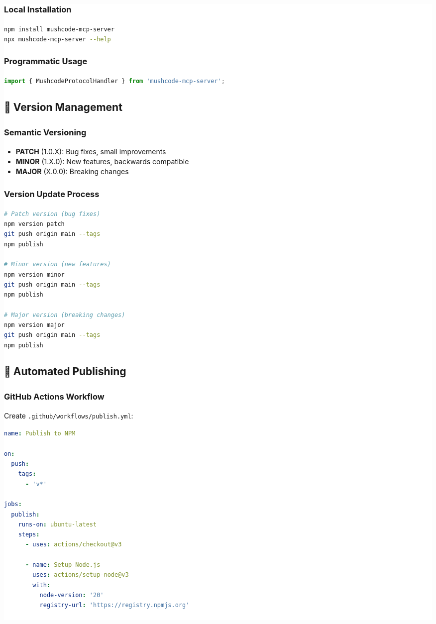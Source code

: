 ### Local Installation
```bash
npm install mushcode-mcp-server
npx mushcode-mcp-server --help
```

### Programmatic Usage
```javascript
import { MushcodeProtocolHandler } from 'mushcode-mcp-server';
```

## 🔄 Version Management

### Semantic Versioning

- **PATCH** (1.0.X): Bug fixes, small improvements
- **MINOR** (1.X.0): New features, backwards compatible
- **MAJOR** (X.0.0): Breaking changes

### Version Update Process

```bash
# Patch version (bug fixes)
npm version patch
git push origin main --tags
npm publish

# Minor version (new features)
npm version minor
git push origin main --tags
npm publish

# Major version (breaking changes)
npm version major
git push origin main --tags
npm publish
```

## 🚀 Automated Publishing

### GitHub Actions Workflow

Create `.github/workflows/publish.yml`:

```yaml
name: Publish to NPM

on:
  push:
    tags:
      - 'v*'

jobs:
  publish:
    runs-on: ubuntu-latest
    steps:
      - uses: actions/checkout@v3
      
      - name: Setup Node.js
        uses: actions/setup-node@v3
        with:
          node-version: '20'
          registry-url: 'https://registry.npmjs.org'
          
```
